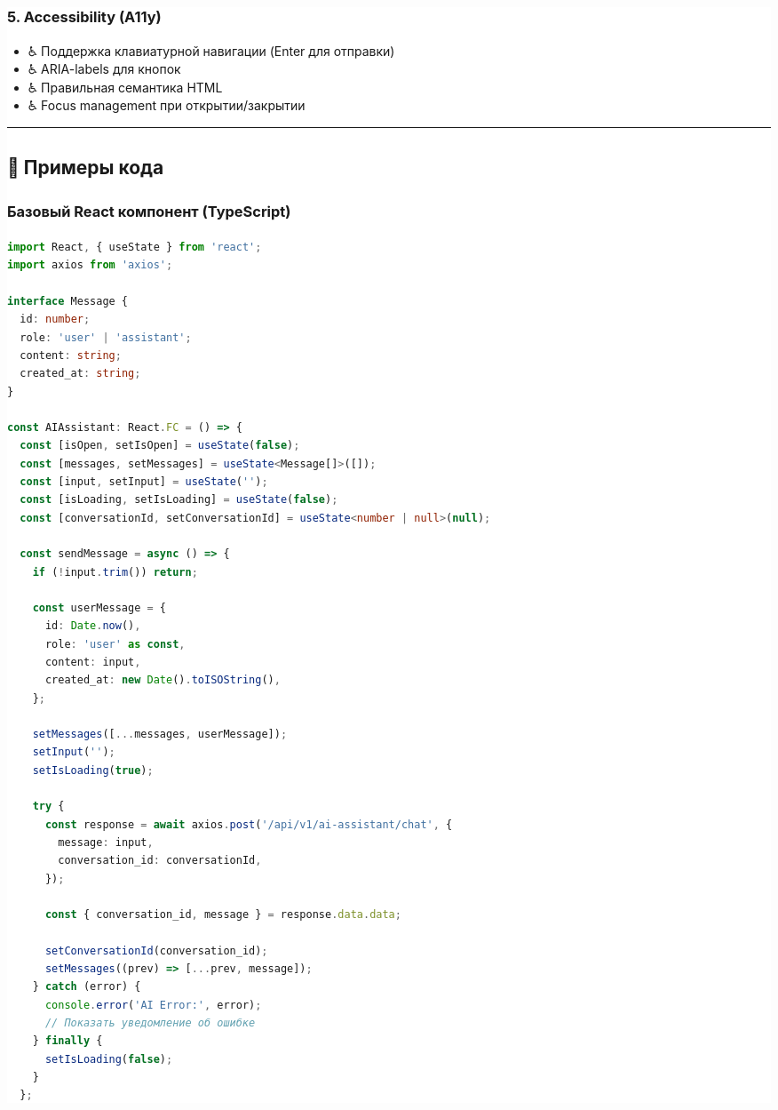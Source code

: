 ### 5. Accessibility (A11y)

- ♿ Поддержка клавиатурной навигации (Enter для отправки)
- ♿ ARIA-labels для кнопок
- ♿ Правильная семантика HTML
- ♿ Focus management при открытии/закрытии

---

## 🎯 Примеры кода

### Базовый React компонент (TypeScript)

```typescript
import React, { useState } from 'react';
import axios from 'axios';

interface Message {
  id: number;
  role: 'user' | 'assistant';
  content: string;
  created_at: string;
}

const AIAssistant: React.FC = () => {
  const [isOpen, setIsOpen] = useState(false);
  const [messages, setMessages] = useState<Message[]>([]);
  const [input, setInput] = useState('');
  const [isLoading, setIsLoading] = useState(false);
  const [conversationId, setConversationId] = useState<number | null>(null);

  const sendMessage = async () => {
    if (!input.trim()) return;

    const userMessage = {
      id: Date.now(),
      role: 'user' as const,
      content: input,
      created_at: new Date().toISOString(),
    };

    setMessages([...messages, userMessage]);
    setInput('');
    setIsLoading(true);

    try {
      const response = await axios.post('/api/v1/ai-assistant/chat', {
        message: input,
        conversation_id: conversationId,
      });

      const { conversation_id, message } = response.data.data;
      
      setConversationId(conversation_id);
      setMessages((prev) => [...prev, message]);
    } catch (error) {
      console.error('AI Error:', error);
      // Показать уведомление об ошибке
    } finally {
      setIsLoading(false);
    }
  };

```
